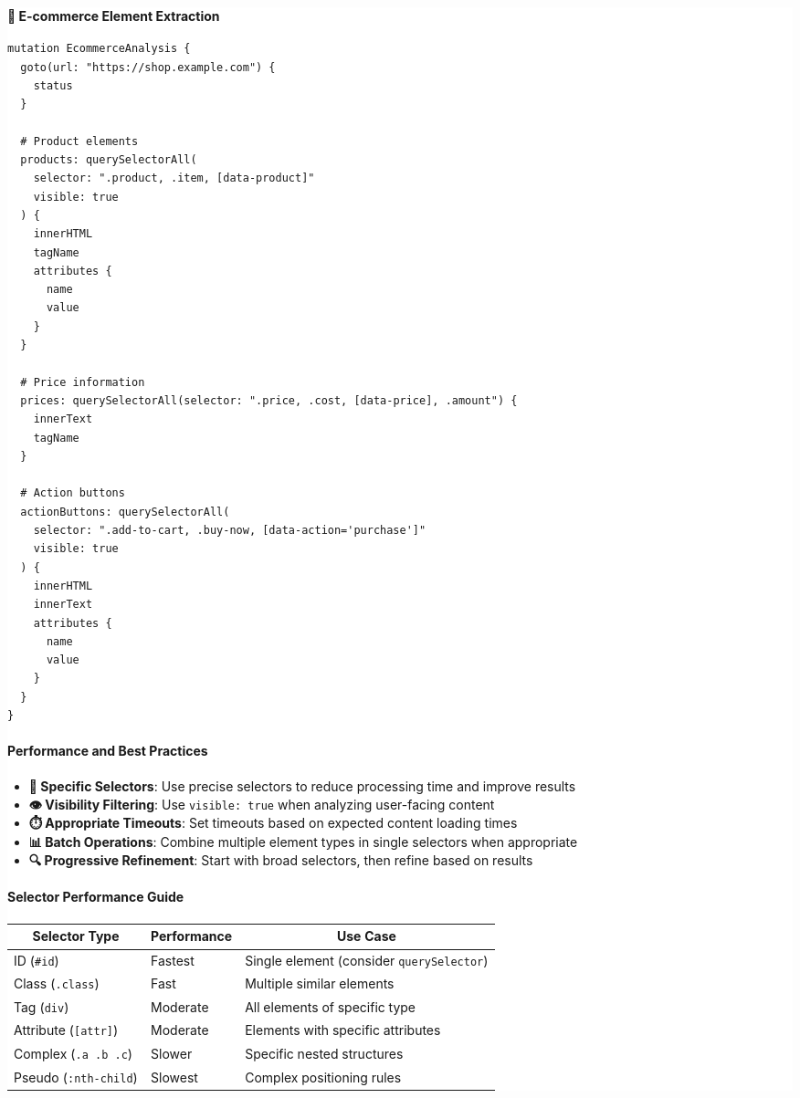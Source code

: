 **🛒 E-commerce Element Extraction**
```bql
mutation EcommerceAnalysis {
  goto(url: "https://shop.example.com") {
    status
  }

  # Product elements
  products: querySelectorAll(
    selector: ".product, .item, [data-product]"
    visible: true
  ) {
    innerHTML
    tagName
    attributes {
      name
      value
    }
  }

  # Price information
  prices: querySelectorAll(selector: ".price, .cost, [data-price], .amount") {
    innerText
    tagName
  }

  # Action buttons
  actionButtons: querySelectorAll(
    selector: ".add-to-cart, .buy-now, [data-action='purchase']"
    visible: true
  ) {
    innerHTML
    innerText
    attributes {
      name
      value
    }
  }
}
```

#### Performance and Best Practices

- **🎯 Specific Selectors**: Use precise selectors to reduce processing time and improve results
- **👁️ Visibility Filtering**: Use `visible: true` when analyzing user-facing content
- **⏱️ Appropriate Timeouts**: Set timeouts based on expected content loading times
- **📊 Batch Operations**: Combine multiple element types in single selectors when appropriate
- **🔍 Progressive Refinement**: Start with broad selectors, then refine based on results

#### Selector Performance Guide

| Selector Type | Performance | Use Case |
|---------------|-------------|----------|
| ID (`#id`) | Fastest | Single element (consider `querySelector`) |
| Class (`.class`) | Fast | Multiple similar elements |
| Tag (`div`) | Moderate | All elements of specific type |
| Attribute (`[attr]`) | Moderate | Elements with specific attributes |
| Complex (`.a .b .c`) | Slower | Specific nested structures |
| Pseudo (`:nth-child`) | Slowest | Complex positioning rules |
